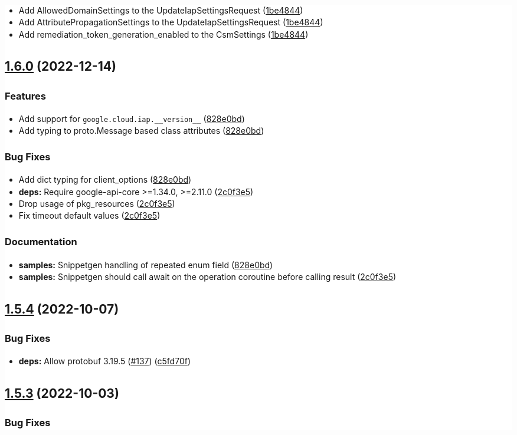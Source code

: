 * Add AllowedDomainSettings to the UpdateIapSettingsRequest ([1be4844](https://github.com/googleapis/python-iap/commit/1be48441b21823dbc1ac53f7da7290da7bb66352))
* Add AttributePropagationSettings to the UpdateIapSettingsRequest ([1be4844](https://github.com/googleapis/python-iap/commit/1be48441b21823dbc1ac53f7da7290da7bb66352))
* Add remediation_token_generation_enabled to the CsmSettings ([1be4844](https://github.com/googleapis/python-iap/commit/1be48441b21823dbc1ac53f7da7290da7bb66352))

## [1.6.0](https://github.com/googleapis/python-iap/compare/v1.5.4...v1.6.0) (2022-12-14)


### Features

* Add support for `google.cloud.iap.__version__` ([828e0bd](https://github.com/googleapis/python-iap/commit/828e0bdc68c1f1c0f8986dec6bd0d99b0bd8f561))
* Add typing to proto.Message based class attributes ([828e0bd](https://github.com/googleapis/python-iap/commit/828e0bdc68c1f1c0f8986dec6bd0d99b0bd8f561))


### Bug Fixes

* Add dict typing for client_options ([828e0bd](https://github.com/googleapis/python-iap/commit/828e0bdc68c1f1c0f8986dec6bd0d99b0bd8f561))
* **deps:** Require google-api-core &gt;=1.34.0, >=2.11.0  ([2c0f3e5](https://github.com/googleapis/python-iap/commit/2c0f3e5f044b956b02e1389741adeaa0ee2bc259))
* Drop usage of pkg_resources ([2c0f3e5](https://github.com/googleapis/python-iap/commit/2c0f3e5f044b956b02e1389741adeaa0ee2bc259))
* Fix timeout default values ([2c0f3e5](https://github.com/googleapis/python-iap/commit/2c0f3e5f044b956b02e1389741adeaa0ee2bc259))


### Documentation

* **samples:** Snippetgen handling of repeated enum field ([828e0bd](https://github.com/googleapis/python-iap/commit/828e0bdc68c1f1c0f8986dec6bd0d99b0bd8f561))
* **samples:** Snippetgen should call await on the operation coroutine before calling result ([2c0f3e5](https://github.com/googleapis/python-iap/commit/2c0f3e5f044b956b02e1389741adeaa0ee2bc259))

## [1.5.4](https://github.com/googleapis/python-iap/compare/v1.5.3...v1.5.4) (2022-10-07)


### Bug Fixes

* **deps:** Allow protobuf 3.19.5 ([#137](https://github.com/googleapis/python-iap/issues/137)) ([c5fd70f](https://github.com/googleapis/python-iap/commit/c5fd70f7168a5a87a52afb25a399a6990ab2c9e0))

## [1.5.3](https://github.com/googleapis/python-iap/compare/v1.5.2...v1.5.3) (2022-10-03)


### Bug Fixes
